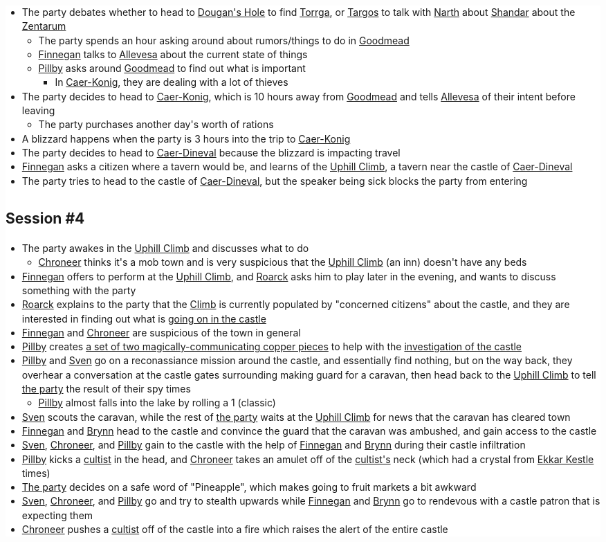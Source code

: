 - The party debates whether to head to [Dougan's Hole](#dougans-hole) to find [Torrga](#torrga-icevien), or [Targos](#targos) to talk with [Narth](#narth-maxeldawner) about [Shandar](#shandar-froth) about the [Zentarum](#zentarum)
    - The party spends an hour asking around about rumors/things to do in [Goodmead](#goodmead)
    - [Finnegan](#finnegan) talks to [Allevesa](#allevesa) about the current state of things
    - [Pillby](#pillby) asks around [Goodmead](#goodmead) to find out what is important
        - In [Caer-Konig](#caer-konig), they are dealing with a lot of thieves
- The party decides to head to [Caer-Konig](#caer-konig), which is 10 hours away from [Goodmead](#goodmead) and tells [Allevesa](#allevesa) of their intent before leaving
    - The party purchases another day's worth of rations
- A blizzard happens when the party is 3 hours into the trip to [Caer-Konig](#caer-konig)
- The party decides to head to [Caer-Dineval](#caer-dineval) because the blizzard is impacting travel
- [Finnegan](#finnegan) asks a citizen where a tavern would be, and learns of the [Uphill Climb](#uphill-climb), a tavern near the castle of [Caer-Dineval](#caer-dineval)
- The party tries to head to the castle of [Caer-Dineval](#caer-dineval), but the speaker being sick blocks the party from entering

## Session #4
- The party awakes in the [Uphill Climb](#uphill-climb) and discusses what to do
    - [Chroneer](#chroneer) thinks it's a mob town and is very suspicious that the [Uphill Climb](#uphill-climb) (an inn) doesn't have any beds
- [Finnegan](#finnegan) offers to perform at the [Uphill Climb](#uphill-climb), and [Roarck](#roarck) asks him to play later in the evening, and wants to discuss something with the party
- [Roarck](#roarck) explains to the party that the [Climb](#uphill-climb) is currently populated by "concerned citizens" about the castle, and they are interested in finding out what is [going on in the castle](#investigate-the-castle-of-caer-dineval)
- [Finnegan](#finnegan) and [Chroneer](#chroneer) are suspicious of the town in general
- [Pillby](#pillby) creates [a set of two magically-communicating copper pieces](#pillbys-talking-coins) to help with the [investigation of the castle](#investigate-the-castle-of-caer-dineval)
- [Pillby](#pillby) and [Sven](#sven) go on a reconassiance mission around the castle, and essentially find nothing, but on the way back, they overhear a conversation at the castle gates surrounding making guard for a caravan, then head back to the [Uphill Climb](#uphill-climb) to tell [the party](#party) the result of their spy times
    - [Pillby](#pillby) almost falls into the lake by rolling a 1 (classic)
- [Sven](#sven) scouts the caravan, while the rest of [the party](#party) waits at the [Uphill Climb](#uphill-climb) for news that the caravan has cleared town
- [Finnegan](#finnegan) and [Brynn](#brynn) head to the castle and convince the guard that the caravan was ambushed, and gain access to the castle
- [Sven](#sven), [Chroneer](#chroneer), and [Pillby](#pillby) gain to the castle with the help of [Finnegan](#finnegan) and [Brynn](#brynn) during their castle infiltration
- [Pillby](#pillby) kicks a [cultist](#followers-of-levistus) in the head, and [Chroneer](#chroneer) takes an amulet off of the [cultist's](#followers-of-levistus) neck (which had a crystal from [Ekkar Kestle](#ekkar-kestle) times)
- [The party](#party) decides on a safe word of "Pineapple", which makes going to fruit markets a bit awkward
- [Sven](#sven), [Chroneer](#chroneer), and [Pillby](#pillby) go and try to stealth upwards while [Finnegan](#finnegan) and [Brynn](#brynn) go to rendevous with a castle patron that is expecting them
- [Chroneer](#chroneer) pushes a [cultist](#followers-of-levistus) off of the castle into a fire which raises the alert of the entire castle

